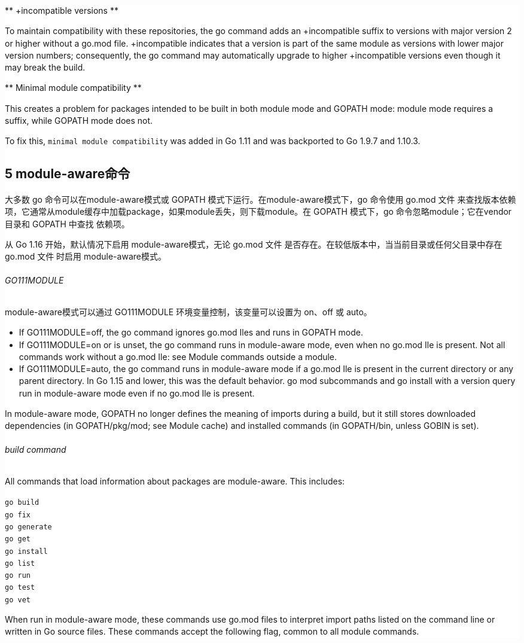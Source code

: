 ** +incompatible versions **

To maintain compatibility with these repositories, the go command adds an +incompatible suffix to versions with major version 2 or higher without a go.mod file. +incompatible indicates that a version is part of the same module as versions with lower major version numbers; consequently, the go command may automatically upgrade to higher +incompatible versions even though it may break the build.

** Minimal module compatibility **

This creates a problem for packages intended to be built in both module mode and GOPATH mode: module mode requires a suffix, while GOPATH mode does not.

To fix this, `minimal module compatibility` was added in Go 1.11 and was backported to Go 1.9.7 and 1.10.3.

## 5 module-aware命令 ##

大多数 go 命令可以在module-aware模式或 GOPATH 模式下运行。在module-aware模式下，go 命令使用 go.mod 文件 来查找版本依赖项，它通常从module缓存中加载package，如果module丢失，则下载module。在 GOPATH 模式下，go 命令忽略module；它在vendor目录和 GOPATH 中查找 依赖项。

从 Go 1.16 开始，默认情况下启用 module-aware模式，无论 go.mod 文件 是否存在。在较低版本中，当当前目录或任何父目录中存在 go.mod 文件 时启用 module-aware模式。

###### GO111MODULE  ######

module-aware模式可以通过 GO111MODULE 环境变量控制，该变量可以设置为 on、off 或 auto。

* If GO111MODULE=off, the go command ignores go.mod Iles and runs in GOPATH mode.
* If GO111MODULE=on or is unset, the go command runs in module-aware mode, even when no go.mod Ile is present. Not all commands work without a go.mod Ile: see Module commands outside a module.
* If GO111MODULE=auto, the go command runs in module-aware mode if a go.mod Ile is present in the current directory or any parent directory. In Go 1.15 and lower, this was the default behavior. go mod subcommands and go install with a version query run in module-aware mode even if no go.mod Ile is present.

In module-aware mode, GOPATH no longer defines the meaning of imports during a build, but it still stores downloaded dependencies (in GOPATH/pkg/mod; see Module cache) and installed commands (in GOPATH/bin, unless GOBIN is set).

###### build command ######

All commands that load information about packages are module-aware. This includes:

```
go build 
go fix 
go generate 
go get 
go install 
go list 
go run 
go test 
go vet
```

When run in module-aware mode, these commands use go.mod files to interpret import paths listed on the command line or written in Go source files. These commands accept the following flag, common to all module commands.
